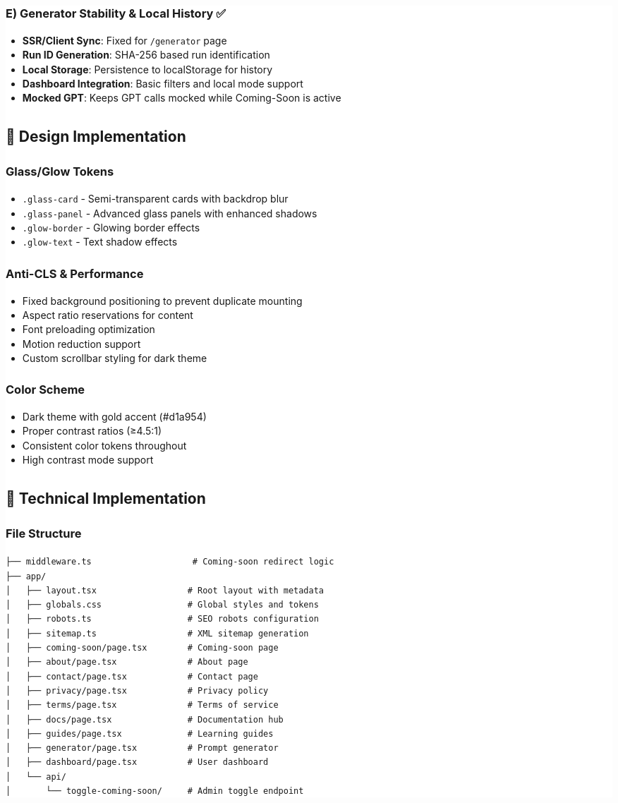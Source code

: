 ### E) Generator Stability & Local History ✅
- **SSR/Client Sync**: Fixed for `/generator` page
- **Run ID Generation**: SHA-256 based run identification
- **Local Storage**: Persistence to localStorage for history
- **Dashboard Integration**: Basic filters and local mode support
- **Mocked GPT**: Keeps GPT calls mocked while Coming-Soon is active

## 🎨 Design Implementation

### Glass/Glow Tokens
- `.glass-card` - Semi-transparent cards with backdrop blur
- `.glass-panel` - Advanced glass panels with enhanced shadows
- `.glow-border` - Glowing border effects
- `.glow-text` - Text shadow effects

### Anti-CLS & Performance
- Fixed background positioning to prevent duplicate mounting
- Aspect ratio reservations for content
- Font preloading optimization
- Motion reduction support
- Custom scrollbar styling for dark theme

### Color Scheme
- Dark theme with gold accent (#d1a954)
- Proper contrast ratios (≥4.5:1)
- Consistent color tokens throughout
- High contrast mode support

## 🔧 Technical Implementation

### File Structure
```
├── middleware.ts                    # Coming-soon redirect logic
├── app/
│   ├── layout.tsx                  # Root layout with metadata
│   ├── globals.css                 # Global styles and tokens
│   ├── robots.ts                   # SEO robots configuration
│   ├── sitemap.ts                  # XML sitemap generation
│   ├── coming-soon/page.tsx        # Coming-soon page
│   ├── about/page.tsx              # About page
│   ├── contact/page.tsx            # Contact page
│   ├── privacy/page.tsx            # Privacy policy
│   ├── terms/page.tsx              # Terms of service
│   ├── docs/page.tsx               # Documentation hub
│   ├── guides/page.tsx             # Learning guides
│   ├── generator/page.tsx          # Prompt generator
│   ├── dashboard/page.tsx          # User dashboard
│   └── api/
│       └── toggle-coming-soon/     # Admin toggle endpoint
```
